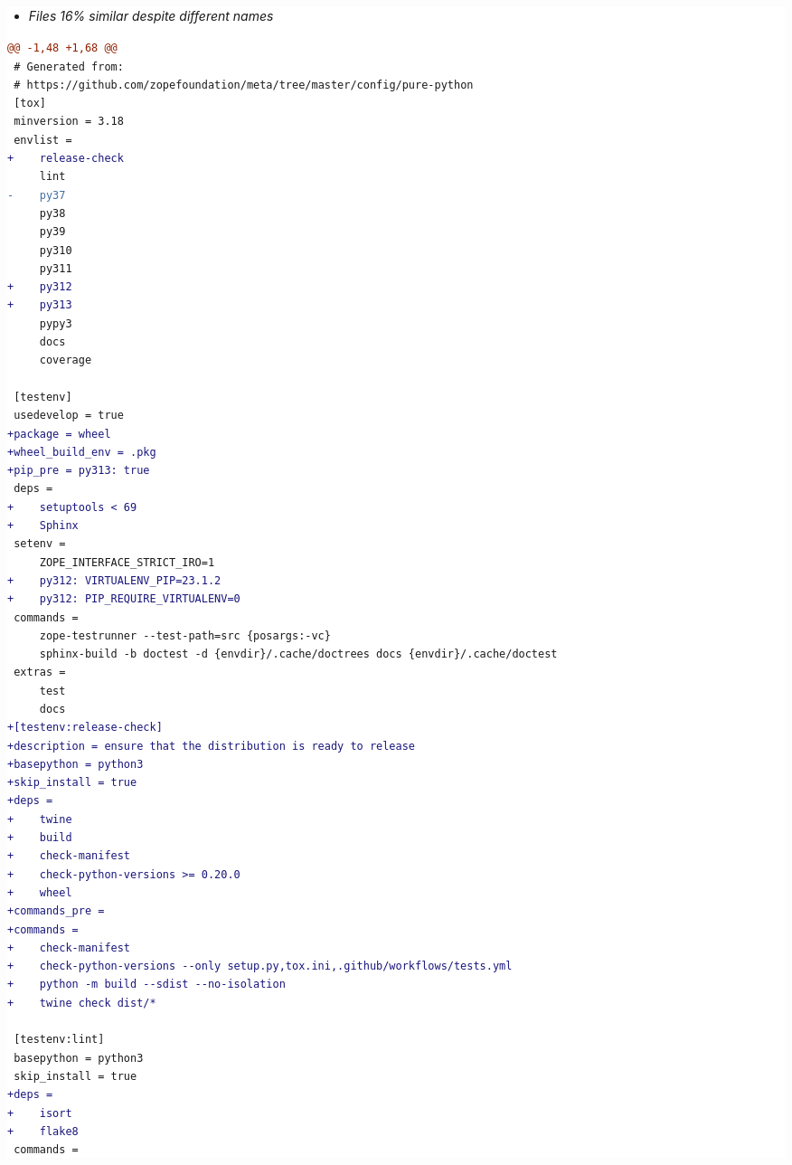  * *Files 16% similar despite different names*

```diff
@@ -1,48 +1,68 @@
 # Generated from:
 # https://github.com/zopefoundation/meta/tree/master/config/pure-python
 [tox]
 minversion = 3.18
 envlist =
+    release-check
     lint
-    py37
     py38
     py39
     py310
     py311
+    py312
+    py313
     pypy3
     docs
     coverage
 
 [testenv]
 usedevelop = true
+package = wheel
+wheel_build_env = .pkg
+pip_pre = py313: true
 deps =
+    setuptools < 69
+    Sphinx
 setenv =
     ZOPE_INTERFACE_STRICT_IRO=1
+    py312: VIRTUALENV_PIP=23.1.2
+    py312: PIP_REQUIRE_VIRTUALENV=0
 commands =
     zope-testrunner --test-path=src {posargs:-vc}
     sphinx-build -b doctest -d {envdir}/.cache/doctrees docs {envdir}/.cache/doctest
 extras =
     test
     docs
+[testenv:release-check]
+description = ensure that the distribution is ready to release
+basepython = python3
+skip_install = true
+deps =
+    twine
+    build
+    check-manifest
+    check-python-versions >= 0.20.0
+    wheel
+commands_pre =
+commands =
+    check-manifest
+    check-python-versions --only setup.py,tox.ini,.github/workflows/tests.yml
+    python -m build --sdist --no-isolation
+    twine check dist/*
 
 [testenv:lint]
 basepython = python3
 skip_install = true
+deps =
+    isort
+    flake8
 commands =
```
